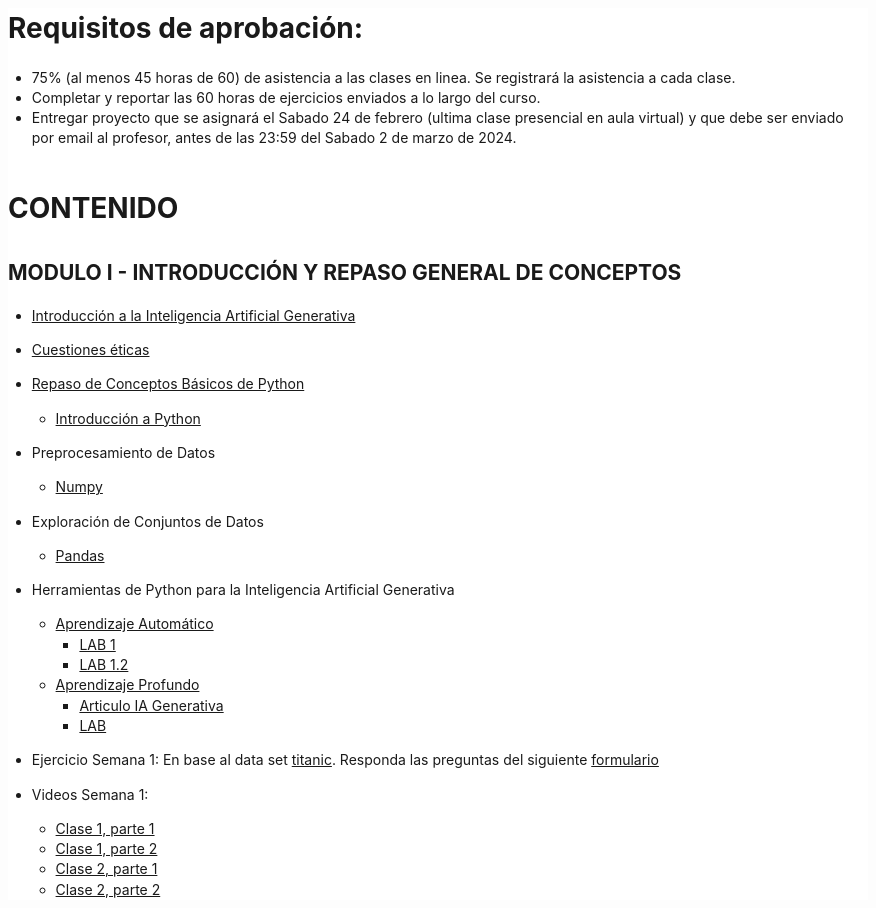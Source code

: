 # Requisitos de aprobación:
* 75% (al menos 45 horas de 60) de asistencia a las clases en linea. Se registrará la asistencia a cada clase.
* Completar y reportar las 60 horas de ejercicios enviados a lo largo del curso.
* Entregar proyecto que se asignará el Sabado 24 de febrero (ultima clase presencial en aula virtual) y que debe ser enviado por email al profesor, antes de las 23:59 del Sabado 2 de marzo de 2024.

# CONTENIDO
## MODULO I - INTRODUCCIÓN Y REPASO GENERAL DE CONCEPTOS
  * [Introducción a la Inteligencia Artificial Generativa](https://github.com/pbonillor/IA_GENERATIVA_CON_PYTHON/blob/main/MODULO_I/Intro_IA_Gen.pdf)
  * [Cuestiones éticas](https://github.com/pbonillor/IA_GENERATIVA_CON_PYTHON/blob/main/MODULO_I/Etica/Etica.pdf)
  * [Repaso de Conceptos Básicos de Python](https://github.com/pbonillor/IA_GENERATIVA_CON_PYTHON/blob/main/MODULO_I/repasoPython.pdf)
    * [Introducción a Python](https://colab.research.google.com/github/pbonillor/IA_GENERATIVA_CON_PYTHON/blob/main/MODULO_I/python.ipynb)
  * Preprocesamiento de Datos 
    * [Numpy](https://colab.research.google.com/github/pbonillor/IA_GENERATIVA_CON_PYTHON/blob/main/MODULO_I/numpy.ipynb)
  * Exploración de Conjuntos de Datos
    * [Pandas](https://colab.research.google.com/github/pbonillor/IA_GENERATIVA_CON_PYTHON/blob/main/MODULO_I/pandas.ipynb)
  * Herramientas de Python para la Inteligencia Artificial Generativa
    * [Aprendizaje Automático](https://github.com/pbonillor/IA_GENERATIVA_CON_PYTHON/blob/main/MODULO_I/Aprendizaje%20automatico/AprendizajeAutomatico.pdf)
      * [LAB 1](https://colab.research.google.com/github/pbonillor/IA_GENERATIVA_CON_PYTHON/blob/main/MODULO_I/Aprendizaje%20automatico/LAB1.ipynb)
      * [LAB 1.2](https://colab.research.google.com/github/pbonillor/IA_GENERATIVA_CON_PYTHON/blob/main/MODULO_I/Aprendizaje%20automatico/LAB1_2.ipynb)
    * [Aprendizaje Profundo](https://github.com/pbonillor/IA_GENERATIVA_CON_PYTHON/blob/main/MODULO_I/Aprendizaje%20profundo/DeepLearning.pdf)
      * [Articulo IA Generativa](https://github.com/pbonillor/IA_GENERATIVA_CON_PYTHON/blob/main/MODULO_I/Aprendizaje%20profundo/Attention%20is%20all%20you%20need.pdf)
      * [LAB](https://colab.research.google.com/github/pbonillor/IA_GENERATIVA_CON_PYTHON/blob/main/MODULO_I/Aprendizaje%20profundo/Lab1_deeplearning.ipynb)
    
    
  * Ejercicio Semana 1: En base al data set [titanic](https://github.com/pbonillor/IA_GENERATIVA_CON_PYTHON/blob/main/MODULO_I/titanic_train.csv). Responda las preguntas del siguiente [formulario](https://docs.google.com/forms/d/e/1FAIpQLSd-hf2udSj9-9lEUbsu2SmsbNlCS9tn_qq3QpP8tjk4i-r5kQ/viewform) 
  
  * Videos Semana 1:
    * [Clase 1, parte 1](https://drive.google.com/file/d/1X56NzFSkzRVJ0s6I_IeUrycDUmrcTrRT/view?usp=sharing)
    * [Clase 1, parte 2](https://drive.google.com/file/d/17dp49ZY-Op41AqG3JyIviILkmNStOgEp/view?usp=sharing)
    * [Clase 2, parte 1](https://drive.google.com/file/d/1cY33az8vQf5YICnjvOiDbFRYVAJ9jfhp/view?usp=sharing)
    * [Clase 2, parte 2](https://drive.google.com/file/d/1Vlx8oqVWXD99e2NLtffB4XdYEOWxrcLb/view?usp=sharing)
  